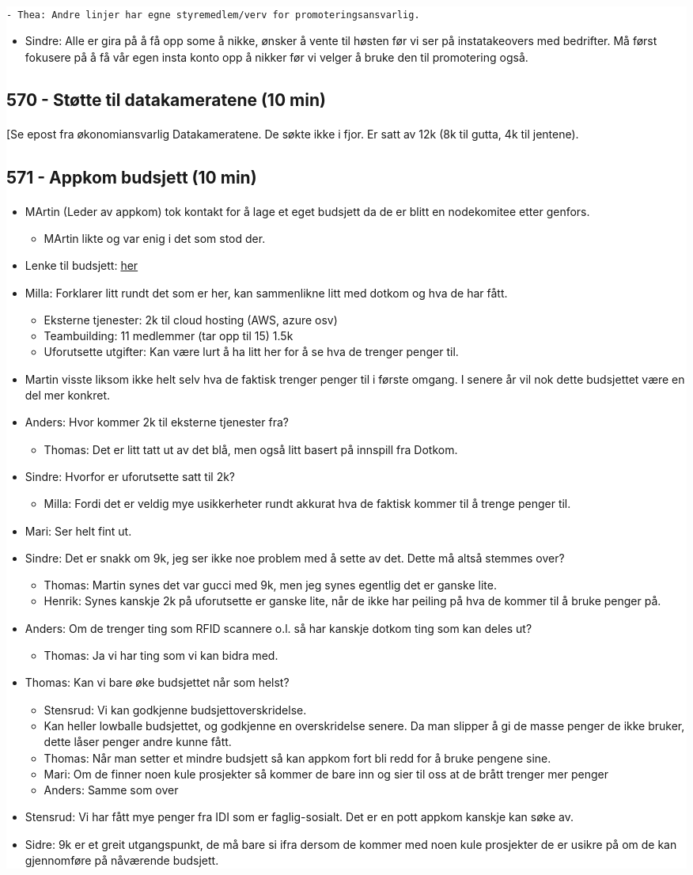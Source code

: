     - Thea: Andre linjer har egne styremedlem/verv for promoteringsansvarlig. 


- Sindre: Alle er gira på å få opp some å nikke, ønsker å vente til høsten før vi ser på instatakeovers med bedrifter. Må først fokusere på å få vår egen insta konto opp å nikker før vi velger å bruke den til promotering også. 


## 570 - Støtte til datakameratene (10 min)  
[Se epost fra økonomiansvarlig Datakameratene. De søkte ikke i fjor. Er satt av 12k (8k til gutta, 4k til jentene). 

## 571 - Appkom budsjett (10 min)  
- MArtin (Leder av appkom) tok kontakt for å lage et eget budsjett da de er blitt en nodekomitee etter genfors.
    - MArtin likte og var enig i det som stod der. 
- Lenke til budsjett: [her](https://docs.google.com/spreadsheets/d/17VzmWpA4y5E_FNGJFiN2e72bc5p-zney5CrmmfWRiVM/edit#gid=470641532)
- Milla: Forklarer litt rundt det som er her, kan sammenlikne litt med dotkom og hva de har fått. 
    - Eksterne tjenester: 2k til cloud hosting (AWS, azure osv)
    - Teambuilding: 11 medlemmer (tar opp til 15) 1.5k
    - Uforutsette utgifter: Kan være lurt å ha litt her for å se hva de trenger penger til. 
- Martin visste liksom ikke helt selv hva de faktisk trenger penger til i første omgang. I senere år vil nok dette budsjettet være en del mer konkret. 
- Anders: Hvor kommer 2k til eksterne tjenester fra?
    - Thomas: Det er litt tatt ut av det blå, men også litt basert på innspill fra Dotkom.
- Sindre: Hvorfor er uforutsette satt til 2k?
    - Milla: Fordi det er veldig mye usikkerheter rundt akkurat hva de faktisk kommer til å trenge penger til. 
- Mari: Ser helt fint ut.
- Sindre: Det er snakk om 9k, jeg ser ikke noe problem med å sette av det. Dette må altså stemmes over?
    - Thomas: Martin synes det var gucci med 9k, men jeg synes egentlig det er ganske lite. 
    - Henrik: Synes kanskje 2k på uforutsette er ganske lite, når de ikke har peiling på hva de kommer til å bruke penger på.

- Anders: Om de trenger ting som RFID scannere o.l. så har kanskje dotkom ting som kan deles ut?
    - Thomas: Ja vi har ting som vi kan bidra med.
- Thomas: Kan vi bare øke budsjettet når som helst?
    - Stensrud: Vi kan godkjenne budsjettoverskridelse. 
    - Kan heller lowballe budsjettet, og godkjenne en overskridelse senere. Da man slipper å gi de masse penger de ikke bruker, dette låser penger andre kunne fått. 
    - Thomas: Når man setter et mindre budsjett så kan appkom fort bli redd for å bruke pengene sine.
    - Mari: Om de finner noen kule prosjekter så kommer de bare inn og sier til oss at de brått trenger mer penger
    - Anders: Samme som over
- Stensrud: Vi har fått mye penger fra IDI som er faglig-sosialt. Det er en pott appkom kanskje kan søke av. 

- Sidre: 9k er et greit utgangspunkt, de må bare si ifra dersom de kommer med noen kule prosjekter de er usikre på om de kan gjennomføre på nåværende budsjett. 
